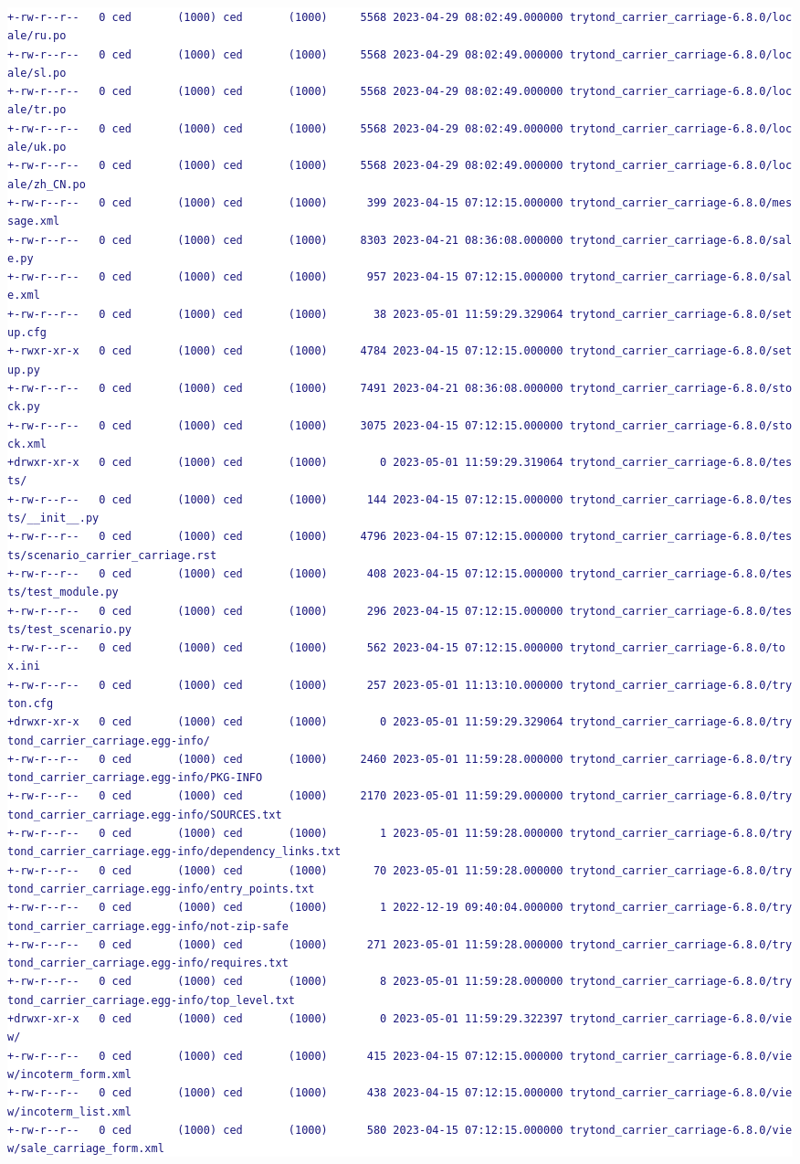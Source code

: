 ```diff
+-rw-r--r--   0 ced       (1000) ced       (1000)     5568 2023-04-29 08:02:49.000000 trytond_carrier_carriage-6.8.0/locale/ru.po
+-rw-r--r--   0 ced       (1000) ced       (1000)     5568 2023-04-29 08:02:49.000000 trytond_carrier_carriage-6.8.0/locale/sl.po
+-rw-r--r--   0 ced       (1000) ced       (1000)     5568 2023-04-29 08:02:49.000000 trytond_carrier_carriage-6.8.0/locale/tr.po
+-rw-r--r--   0 ced       (1000) ced       (1000)     5568 2023-04-29 08:02:49.000000 trytond_carrier_carriage-6.8.0/locale/uk.po
+-rw-r--r--   0 ced       (1000) ced       (1000)     5568 2023-04-29 08:02:49.000000 trytond_carrier_carriage-6.8.0/locale/zh_CN.po
+-rw-r--r--   0 ced       (1000) ced       (1000)      399 2023-04-15 07:12:15.000000 trytond_carrier_carriage-6.8.0/message.xml
+-rw-r--r--   0 ced       (1000) ced       (1000)     8303 2023-04-21 08:36:08.000000 trytond_carrier_carriage-6.8.0/sale.py
+-rw-r--r--   0 ced       (1000) ced       (1000)      957 2023-04-15 07:12:15.000000 trytond_carrier_carriage-6.8.0/sale.xml
+-rw-r--r--   0 ced       (1000) ced       (1000)       38 2023-05-01 11:59:29.329064 trytond_carrier_carriage-6.8.0/setup.cfg
+-rwxr-xr-x   0 ced       (1000) ced       (1000)     4784 2023-04-15 07:12:15.000000 trytond_carrier_carriage-6.8.0/setup.py
+-rw-r--r--   0 ced       (1000) ced       (1000)     7491 2023-04-21 08:36:08.000000 trytond_carrier_carriage-6.8.0/stock.py
+-rw-r--r--   0 ced       (1000) ced       (1000)     3075 2023-04-15 07:12:15.000000 trytond_carrier_carriage-6.8.0/stock.xml
+drwxr-xr-x   0 ced       (1000) ced       (1000)        0 2023-05-01 11:59:29.319064 trytond_carrier_carriage-6.8.0/tests/
+-rw-r--r--   0 ced       (1000) ced       (1000)      144 2023-04-15 07:12:15.000000 trytond_carrier_carriage-6.8.0/tests/__init__.py
+-rw-r--r--   0 ced       (1000) ced       (1000)     4796 2023-04-15 07:12:15.000000 trytond_carrier_carriage-6.8.0/tests/scenario_carrier_carriage.rst
+-rw-r--r--   0 ced       (1000) ced       (1000)      408 2023-04-15 07:12:15.000000 trytond_carrier_carriage-6.8.0/tests/test_module.py
+-rw-r--r--   0 ced       (1000) ced       (1000)      296 2023-04-15 07:12:15.000000 trytond_carrier_carriage-6.8.0/tests/test_scenario.py
+-rw-r--r--   0 ced       (1000) ced       (1000)      562 2023-04-15 07:12:15.000000 trytond_carrier_carriage-6.8.0/tox.ini
+-rw-r--r--   0 ced       (1000) ced       (1000)      257 2023-05-01 11:13:10.000000 trytond_carrier_carriage-6.8.0/tryton.cfg
+drwxr-xr-x   0 ced       (1000) ced       (1000)        0 2023-05-01 11:59:29.329064 trytond_carrier_carriage-6.8.0/trytond_carrier_carriage.egg-info/
+-rw-r--r--   0 ced       (1000) ced       (1000)     2460 2023-05-01 11:59:28.000000 trytond_carrier_carriage-6.8.0/trytond_carrier_carriage.egg-info/PKG-INFO
+-rw-r--r--   0 ced       (1000) ced       (1000)     2170 2023-05-01 11:59:29.000000 trytond_carrier_carriage-6.8.0/trytond_carrier_carriage.egg-info/SOURCES.txt
+-rw-r--r--   0 ced       (1000) ced       (1000)        1 2023-05-01 11:59:28.000000 trytond_carrier_carriage-6.8.0/trytond_carrier_carriage.egg-info/dependency_links.txt
+-rw-r--r--   0 ced       (1000) ced       (1000)       70 2023-05-01 11:59:28.000000 trytond_carrier_carriage-6.8.0/trytond_carrier_carriage.egg-info/entry_points.txt
+-rw-r--r--   0 ced       (1000) ced       (1000)        1 2022-12-19 09:40:04.000000 trytond_carrier_carriage-6.8.0/trytond_carrier_carriage.egg-info/not-zip-safe
+-rw-r--r--   0 ced       (1000) ced       (1000)      271 2023-05-01 11:59:28.000000 trytond_carrier_carriage-6.8.0/trytond_carrier_carriage.egg-info/requires.txt
+-rw-r--r--   0 ced       (1000) ced       (1000)        8 2023-05-01 11:59:28.000000 trytond_carrier_carriage-6.8.0/trytond_carrier_carriage.egg-info/top_level.txt
+drwxr-xr-x   0 ced       (1000) ced       (1000)        0 2023-05-01 11:59:29.322397 trytond_carrier_carriage-6.8.0/view/
+-rw-r--r--   0 ced       (1000) ced       (1000)      415 2023-04-15 07:12:15.000000 trytond_carrier_carriage-6.8.0/view/incoterm_form.xml
+-rw-r--r--   0 ced       (1000) ced       (1000)      438 2023-04-15 07:12:15.000000 trytond_carrier_carriage-6.8.0/view/incoterm_list.xml
+-rw-r--r--   0 ced       (1000) ced       (1000)      580 2023-04-15 07:12:15.000000 trytond_carrier_carriage-6.8.0/view/sale_carriage_form.xml
```